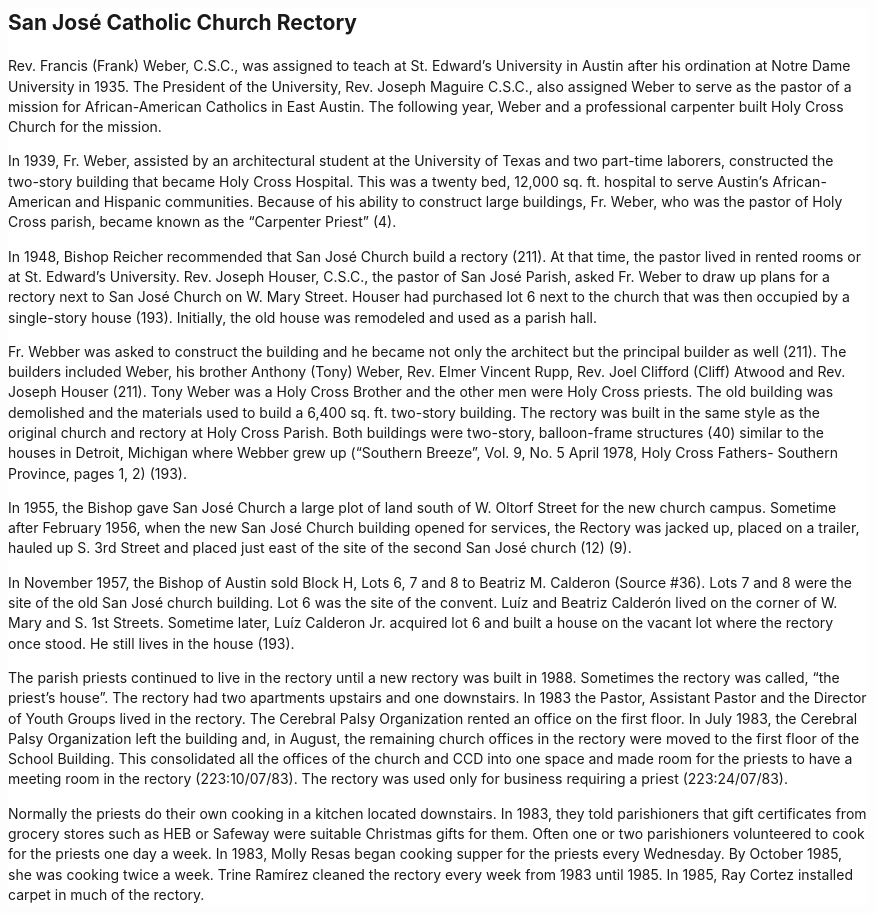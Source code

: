 ## San José Catholic Church Rectory

Rev. Francis (Frank) Weber, C.S.C., was assigned to teach at St. Edward’s University in Austin after his ordination at Notre Dame University in 1935. The President of the University, Rev. Joseph Maguire C.S.C., also assigned Weber to serve as the pastor of a mission for African-American Catholics in East Austin. The following year, Weber and a professional carpenter built Holy Cross Church for the mission.

In 1939, Fr. Weber, assisted by an architectural student at the University of Texas and two part-time laborers, constructed the two-story building that became Holy Cross Hospital. This was a twenty bed, 12,000 sq. ft. hospital to serve Austin’s African-American and Hispanic communities. Because of his ability to construct large buildings, Fr. Weber, who was the pastor of Holy Cross parish, became known as the “Carpenter Priest” (4).

In 1948, Bishop Reicher recommended that San José Church build a rectory (211). At that time, the pastor lived in rented rooms or at St. Edward’s University. Rev. Joseph Houser, C.S.C., the pastor of San José Parish, asked Fr. Weber to draw up plans for a rectory next to San José Church on W. Mary Street. Houser had purchased lot 6 next to the church that was then occupied by a single-story house (193). Initially, the old house was remodeled and used as a parish hall.

Fr. Webber was asked to construct the building and he became not only the architect but the principal builder as well (211). The builders included Weber, his brother Anthony (Tony) Weber, Rev. Elmer Vincent Rupp, Rev. Joel Clifford (Cliff) Atwood and Rev. Joseph Houser (211). Tony Weber was a Holy Cross Brother and the other men were Holy Cross priests. The old building was demolished and the materials used to build a 6,400 sq. ft. two-story building. The rectory was built in the same style as the original church and rectory at Holy Cross Parish. Both buildings were two-story, balloon-frame structures (40) similar to the houses in Detroit, Michigan where Webber grew up (“Southern Breeze”, Vol. 9, No. 5 April 1978, Holy Cross Fathers- Southern Province, pages 1, 2) (193).

In 1955, the Bishop gave San José Church a large plot of land south of W. Oltorf Street for the new church campus. Sometime after February 1956, when the new San José Church building opened for services, the Rectory was jacked up, placed on a trailer, hauled up S. 3rd Street and placed just east of the site of the second San José church (12) (9).

In November 1957, the Bishop of Austin sold Block H, Lots 6, 7 and 8 to Beatriz M. Calderon (Source #36). Lots 7 and 8 were the site of the old San José church building. Lot 6 was the site of the convent. Luíz and Beatriz Calderón lived on the corner of W. Mary and S. 1st Streets. Sometime later, Luíz Calderon Jr. acquired lot 6 and built a house on the vacant lot where the rectory once stood. He still lives in the house (193).

The parish priests continued to live in the rectory until a new rectory was built in 1988. Sometimes the rectory was called, “the priest’s house”. The rectory had two apartments upstairs and one downstairs. In 1983 the Pastor, Assistant Pastor and the Director of Youth Groups lived in the rectory. The Cerebral Palsy Organization rented an office on the first floor. In July 1983, the Cerebral Palsy Organization left the building and, in August, the remaining church offices in the rectory were moved to the first floor of the School Building. This consolidated all the offices of the church and CCD into one space and made room for the priests to have a meeting room in the rectory (223:10/07/83). The rectory was used only for business requiring a priest (223:24/07/83).

Normally the priests do their own cooking in a kitchen located downstairs. In 1983, they told parishioners that gift certificates from grocery stores such as HEB or Safeway were suitable Christmas gifts for them. Often one or two parishioners volunteered to cook for the priests one day a week. In 1983, Molly Resas began cooking supper for the priests every Wednesday. By October 1985, she was cooking twice a week. Trine Ramírez cleaned the rectory every week from 1983 until 1985. In 1985, Ray Cortez installed carpet in much of the rectory.
